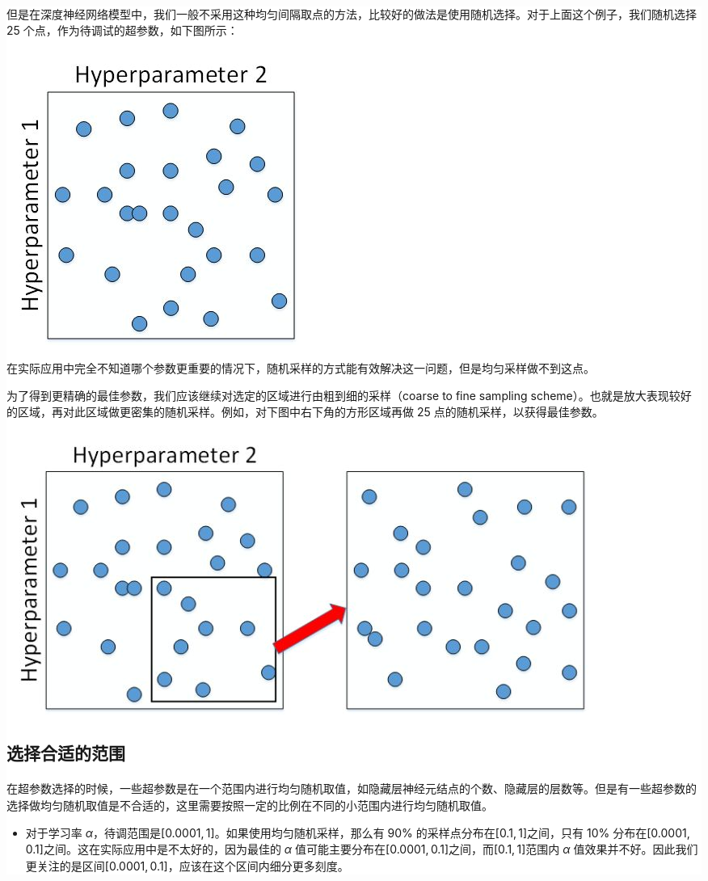 但是在深度神经网络模型中，我们一般不采用这种均匀间隔取点的方法，比较好的做法是使用随机选择。对于上面这个例子，我们随机选择 25 个点，作为待调试的超参数，如下图所示：

![](https://raw.githubusercontent.com/catchy666/Coursera-Deep-Learning-Andrew-Ng/main/c2-Improving%20Deep%20Neural%20Networks%20Hyperparameter%20tuning%2C%20Regularization%20and%20Optimization/week3/tmp_imgs/02.jpg)

在实际应用中完全不知道哪个参数更重要的情况下，随机采样的方式能有效解决这一问题，但是均匀采样做不到这点。

为了得到更精确的最佳参数，我们应该继续对选定的区域进行由粗到细的采样（coarse to fine sampling scheme）。也就是放大表现较好的区域，再对此区域做更密集的随机采样。例如，对下图中右下角的方形区域再做 25 点的随机采样，以获得最佳参数。

![](https://raw.githubusercontent.com/catchy666/Coursera-Deep-Learning-Andrew-Ng/main/c2-Improving%20Deep%20Neural%20Networks%20Hyperparameter%20tuning%2C%20Regularization%20and%20Optimization/week3/tmp_imgs/03.jpg)

## 选择合适的范围

在超参数选择的时候，一些超参数是在一个范围内进行均匀随机取值，如隐藏层神经元结点的个数、隐藏层的层数等。但是有一些超参数的选择做均匀随机取值是不合适的，这里需要按照一定的比例在不同的小范围内进行均匀随机取值。
- 对于学习率 $α$，待调范围是$[0.0001, 1]$。如果使用均匀随机采样，那么有 90% 的采样点分布在$[0.1, 1]$之间，只有 10% 分布在$[0.0001, 0.1]$之间。这在实际应用中是不太好的，因为最佳的 $\alpha$ 值可能主要分布在$[0.0001, 0.1]$之间，而$[0.1, 1]$范围内 $\alpha$ 值效果并不好。因此我们更关注的是区间$[0.0001, 0.1]$，应该在这个区间内细分更多刻度。
